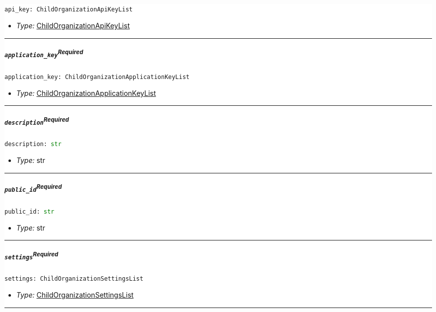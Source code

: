 ```python
api_key: ChildOrganizationApiKeyList
```

- *Type:* <a href="#@cdktf/provider-datadog.childOrganization.ChildOrganizationApiKeyList">ChildOrganizationApiKeyList</a>

---

##### `application_key`<sup>Required</sup> <a name="application_key" id="@cdktf/provider-datadog.childOrganization.ChildOrganization.property.applicationKey"></a>

```python
application_key: ChildOrganizationApplicationKeyList
```

- *Type:* <a href="#@cdktf/provider-datadog.childOrganization.ChildOrganizationApplicationKeyList">ChildOrganizationApplicationKeyList</a>

---

##### `description`<sup>Required</sup> <a name="description" id="@cdktf/provider-datadog.childOrganization.ChildOrganization.property.description"></a>

```python
description: str
```

- *Type:* str

---

##### `public_id`<sup>Required</sup> <a name="public_id" id="@cdktf/provider-datadog.childOrganization.ChildOrganization.property.publicId"></a>

```python
public_id: str
```

- *Type:* str

---

##### `settings`<sup>Required</sup> <a name="settings" id="@cdktf/provider-datadog.childOrganization.ChildOrganization.property.settings"></a>

```python
settings: ChildOrganizationSettingsList
```

- *Type:* <a href="#@cdktf/provider-datadog.childOrganization.ChildOrganizationSettingsList">ChildOrganizationSettingsList</a>

---
